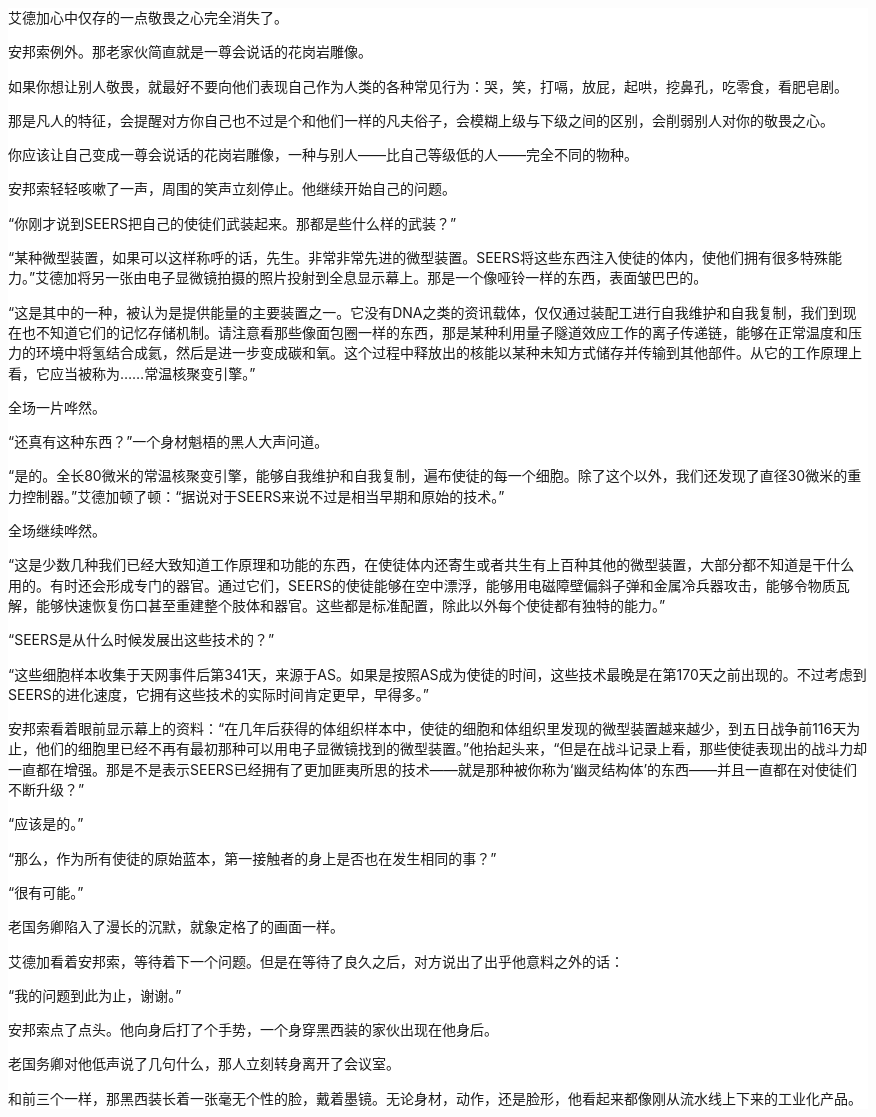 艾德加心中仅存的一点敬畏之心完全消失了。

安邦索例外。那老家伙简直就是一尊会说话的花岗岩雕像。



如果你想让别人敬畏，就最好不要向他们表现自己作为人类的各种常见行为：哭，笑，打嗝，放屁，起哄，挖鼻孔，吃零食，看肥皂剧。

那是凡人的特征，会提醒对方你自己也不过是个和他们一样的凡夫俗子，会模糊上级与下级之间的区别，会削弱别人对你的敬畏之心。

你应该让自己变成一尊会说话的花岗岩雕像，一种与别人——比自己等级低的人——完全不同的物种。



安邦索轻轻咳嗽了一声，周围的笑声立刻停止。他继续开始自己的问题。

“你刚才说到SEERS把自己的使徒们武装起来。那都是些什么样的武装？”

“某种微型装置，如果可以这样称呼的话，先生。非常非常先进的微型装置。SEERS将这些东西注入使徒的体内，使他们拥有很多特殊能力。”艾德加将另一张由电子显微镜拍摄的照片投射到全息显示幕上。那是一个像哑铃一样的东西，表面皱巴巴的。

“这是其中的一种，被认为是提供能量的主要装置之一。它没有DNA之类的资讯载体，仅仅通过装配工进行自我维护和自我复制，我们到现在也不知道它们的记忆存储机制。请注意看那些像面包圈一样的东西，那是某种利用量子隧道效应工作的离子传递链，能够在正常温度和压力的环境中将氢结合成氦，然后是进一步变成碳和氧。这个过程中释放出的核能以某种未知方式储存并传输到其他部件。从它的工作原理上看，它应当被称为……常温核聚变引擎。”

全场一片哗然。

“还真有这种东西？”一个身材魁梧的黑人大声问道。

“是的。全长80微米的常温核聚变引擎，能够自我维护和自我复制，遍布使徒的每一个细胞。除了这个以外，我们还发现了直径30微米的重力控制器。”艾德加顿了顿：“据说对于SEERS来说不过是相当早期和原始的技术。”

全场继续哗然。

“这是少数几种我们已经大致知道工作原理和功能的东西，在使徒体内还寄生或者共生有上百种其他的微型装置，大部分都不知道是干什么用的。有时还会形成专门的器官。通过它们，SEERS的使徒能够在空中漂浮，能够用电磁障壁偏斜子弹和金属冷兵器攻击，能够令物质瓦解，能够快速恢复伤口甚至重建整个肢体和器官。这些都是标准配置，除此以外每个使徒都有独特的能力。”

“SEERS是从什么时候发展出这些技术的？”

“这些细胞样本收集于天网事件后第341天，来源于AS。如果是按照AS成为使徒的时间，这些技术最晚是在第170天之前出现的。不过考虑到SEERS的进化速度，它拥有这些技术的实际时间肯定更早，早得多。”

安邦索看着眼前显示幕上的资料：“在几年后获得的体组织样本中，使徒的细胞和体组织里发现的微型装置越来越少，到五日战争前116天为止，他们的细胞里已经不再有最初那种可以用电子显微镜找到的微型装置。”他抬起头来，“但是在战斗记录上看，那些使徒表现出的战斗力却一直都在增强。那是不是表示SEERS已经拥有了更加匪夷所思的技术——就是那种被你称为‘幽灵结构体’的东西——并且一直都在对使徒们不断升级？”

“应该是的。”

“那么，作为所有使徒的原始蓝本，第一接触者的身上是否也在发生相同的事？”

“很有可能。”



老国务卿陷入了漫长的沉默，就象定格了的画面一样。

艾德加看着安邦索，等待着下一个问题。但是在等待了良久之后，对方说出了出乎他意料之外的话：

“我的问题到此为止，谢谢。”



安邦索点了点头。他向身后打了个手势，一个身穿黑西装的家伙出现在他身后。

老国务卿对他低声说了几句什么，那人立刻转身离开了会议室。



和前三个一样，那黑西装长着一张毫无个性的脸，戴着墨镜。无论身材，动作，还是脸形，他看起来都像刚从流水线上下来的工业化产品。
